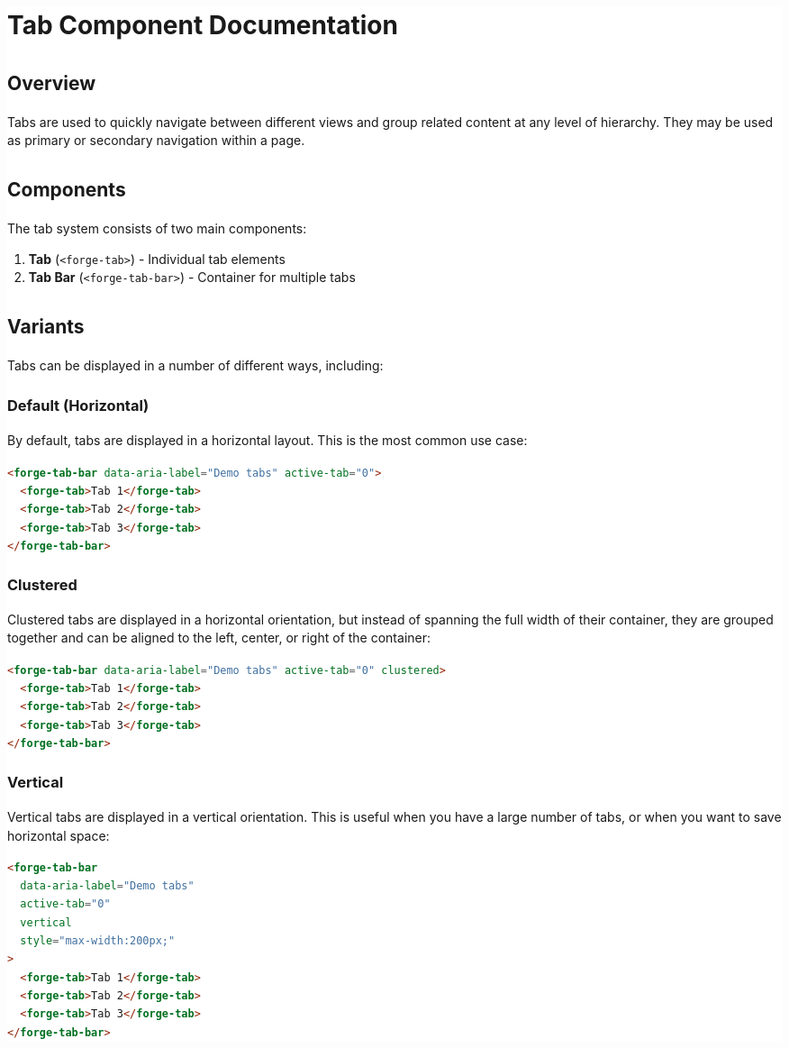 # Tab Component Documentation

## Overview

Tabs are used to quickly navigate between different views and group related content at any level of hierarchy. They may be used as primary or secondary navigation within a page.

## Components

The tab system consists of two main components:

1. **Tab** (`<forge-tab>`) - Individual tab elements
2. **Tab Bar** (`<forge-tab-bar>`) - Container for multiple tabs

## Variants

Tabs can be displayed in a number of different ways, including:

### Default (Horizontal)

By default, tabs are displayed in a horizontal layout. This is the most common use case:

```html
<forge-tab-bar data-aria-label="Demo tabs" active-tab="0">
  <forge-tab>Tab 1</forge-tab>
  <forge-tab>Tab 2</forge-tab>
  <forge-tab>Tab 3</forge-tab>
</forge-tab-bar>
```

### Clustered

Clustered tabs are displayed in a horizontal orientation, but instead of spanning the full width of their container, they are grouped together and can be aligned to the left, center, or right of the container:

```html
<forge-tab-bar data-aria-label="Demo tabs" active-tab="0" clustered>
  <forge-tab>Tab 1</forge-tab>
  <forge-tab>Tab 2</forge-tab>
  <forge-tab>Tab 3</forge-tab>
</forge-tab-bar>
```

### Vertical

Vertical tabs are displayed in a vertical orientation. This is useful when you have a large number of tabs, or when you want to save horizontal space:

```html
<forge-tab-bar 
  data-aria-label="Demo tabs" 
  active-tab="0" 
  vertical 
  style="max-width:200px;"
>
  <forge-tab>Tab 1</forge-tab>
  <forge-tab>Tab 2</forge-tab>
  <forge-tab>Tab 3</forge-tab>
</forge-tab-bar>
```
